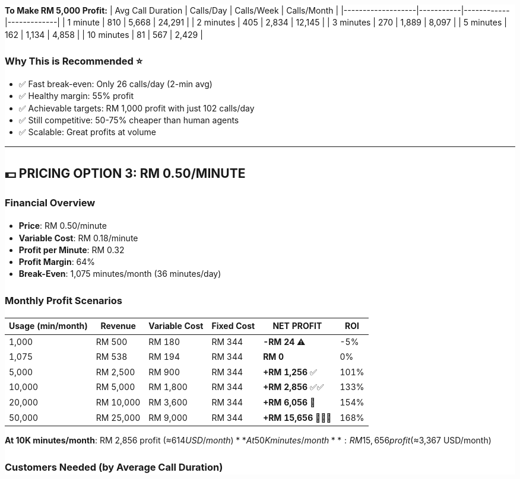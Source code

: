 **To Make RM 5,000 Profit:**
| Avg Call Duration | Calls/Day | Calls/Week | Calls/Month |
|-------------------|-----------|------------|-------------|
| 1 minute | 810 | 5,668 | 24,291 |
| 2 minutes | 405 | 2,834 | 12,145 |
| 3 minutes | 270 | 1,889 | 8,097 |
| 5 minutes | 162 | 1,134 | 4,858 |
| 10 minutes | 81 | 567 | 2,429 |

### Why This is Recommended ⭐
- ✅ Fast break-even: Only 26 calls/day (2-min avg)
- ✅ Healthy margin: 55% profit
- ✅ Achievable targets: RM 1,000 profit with just 102 calls/day
- ✅ Still competitive: 50-75% cheaper than human agents
- ✅ Scalable: Great profits at volume

---

## 💵 PRICING OPTION 3: RM 0.50/MINUTE

### Financial Overview
- **Price**: RM 0.50/minute
- **Variable Cost**: RM 0.18/minute
- **Profit per Minute**: RM 0.32
- **Profit Margin**: 64%
- **Break-Even**: 1,075 minutes/month (36 minutes/day)

### Monthly Profit Scenarios

| Usage (min/month) | Revenue | Variable Cost | Fixed Cost | **NET PROFIT** | ROI |
|-------------------|---------|---------------|------------|----------------|-----|
| 1,000 | RM 500 | RM 180 | RM 344 | **-RM 24** ⚠️ | -5% |
| 1,075 | RM 538 | RM 194 | RM 344 | **RM 0** | 0% |
| 5,000 | RM 2,500 | RM 900 | RM 344 | **+RM 1,256** ✅ | 101% |
| 10,000 | RM 5,000 | RM 1,800 | RM 344 | **+RM 2,856** ✅✅ | 133% |
| 20,000 | RM 10,000 | RM 3,600 | RM 344 | **+RM 6,056** 🚀 | 154% |
| 50,000 | RM 25,000 | RM 9,000 | RM 344 | **+RM 15,656** 🚀🚀🚀 | 168% |

**At 10K minutes/month**: RM 2,856 profit (≈$614 USD/month)
**At 50K minutes/month**: RM 15,656 profit (≈$3,367 USD/month)

### Customers Needed (by Average Call Duration)
